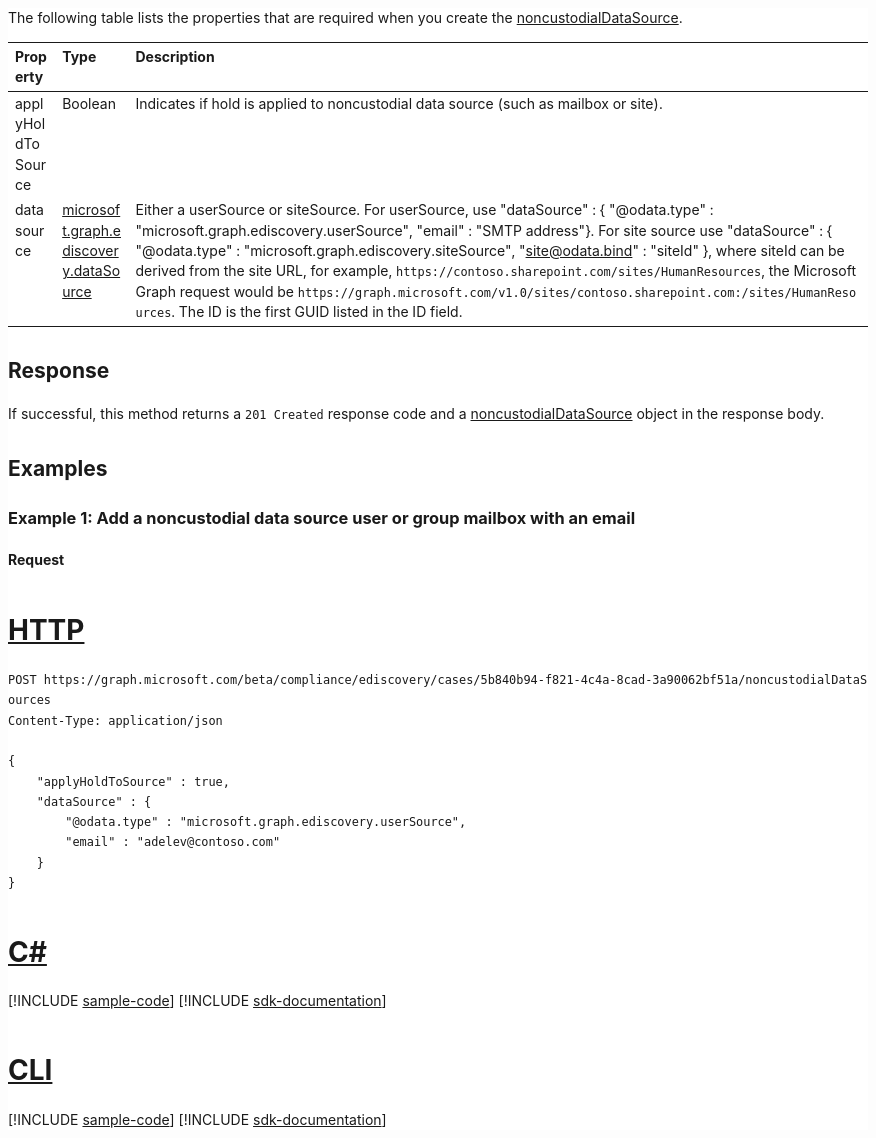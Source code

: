 The following table lists the properties that are required when you create the [noncustodialDataSource](../resources/ediscovery-noncustodialdatasource.md).

|Property|Type|Description|
|:---|:---|:---|
|applyHoldToSource|Boolean|Indicates if hold is applied to noncustodial data source (such as mailbox or site).|
|datasource|[microsoft.graph.ediscovery.dataSource](../resources/ediscovery-datasource.md)|Either a userSource or siteSource.  For userSource, use "dataSource" : { "@odata.type" : "microsoft.graph.ediscovery.userSource", "email" : "SMTP address"}.  For site source use "dataSource" : { "@odata.type" : "microsoft.graph.ediscovery.siteSource", "site@odata.bind" : "siteId" }, where siteId can be derived from the site URL, for example, `https://contoso.sharepoint.com/sites/HumanResources`, the Microsoft Graph request would be `https://graph.microsoft.com/v1.0/sites/contoso.sharepoint.com:/sites/HumanResources`. The ID is the first GUID listed in the ID field.

## Response

If successful, this method returns a `201 Created` response code and a [noncustodialDataSource](../resources/ediscovery-noncustodialdatasource.md) object in the response body.

## Examples

### Example 1: Add a noncustodial data source user or group mailbox with an email

#### Request


# [HTTP](#tab/http)


``` http
POST https://graph.microsoft.com/beta/compliance/ediscovery/cases/5b840b94-f821-4c4a-8cad-3a90062bf51a/noncustodialDataSources
Content-Type: application/json

{
    "applyHoldToSource" : true,
    "dataSource" : {
        "@odata.type" : "microsoft.graph.ediscovery.userSource",
        "email" : "adelev@contoso.com"
    }
}
```

# [C#](#tab/csharp)
[!INCLUDE [sample-code](../includes/snippets/csharp/create-noncustodialdatasource-from-email-csharp-snippets.md)]
[!INCLUDE [sdk-documentation](../includes/snippets/snippets-sdk-documentation-link.md)]

# [CLI](#tab/cli)
[!INCLUDE [sample-code](../includes/snippets/cli/create-noncustodialdatasource-from-email-cli-snippets.md)]
[!INCLUDE [sdk-documentation](../includes/snippets/snippets-sdk-documentation-link.md)]
